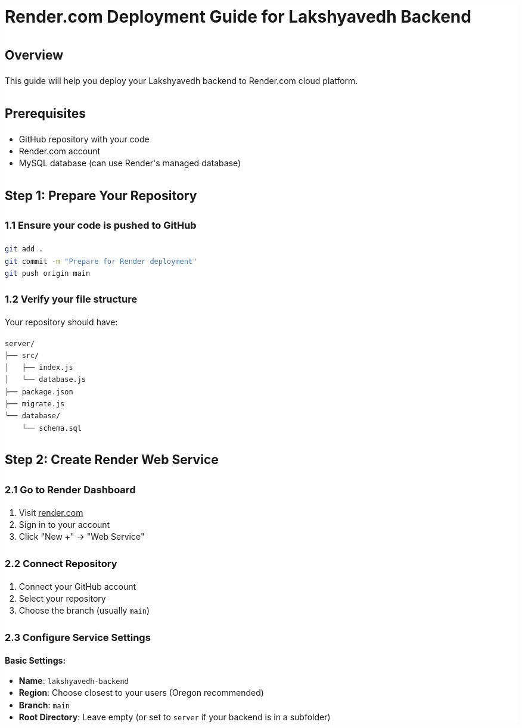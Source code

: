 # Render.com Deployment Guide for Lakshyavedh Backend

## Overview
This guide will help you deploy your Lakshyavedh backend to Render.com cloud platform.

## Prerequisites
- GitHub repository with your code
- Render.com account
- MySQL database (can use Render's managed database)

## Step 1: Prepare Your Repository

### 1.1 Ensure your code is pushed to GitHub
```bash
git add .
git commit -m "Prepare for Render deployment"
git push origin main
```

### 1.2 Verify your file structure
Your repository should have:
```
server/
├── src/
│   ├── index.js
│   └── database.js
├── package.json
├── migrate.js
└── database/
    └── schema.sql
```

## Step 2: Create Render Web Service

### 2.1 Go to Render Dashboard
1. Visit [render.com](https://render.com)
2. Sign in to your account
3. Click "New +" → "Web Service"

### 2.2 Connect Repository
1. Connect your GitHub account
2. Select your repository
3. Choose the branch (usually `main`)

### 2.3 Configure Service Settings

**Basic Settings:**
- **Name**: `lakshyavedh-backend`
- **Region**: Choose closest to your users (Oregon recommended)
- **Branch**: `main`
- **Root Directory**: Leave empty (or set to `server` if your backend is in a subfolder)
